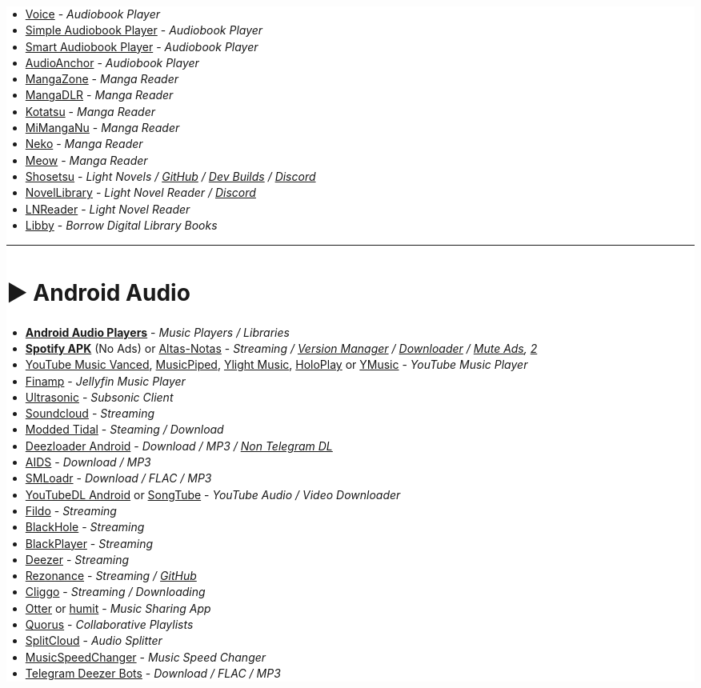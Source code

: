 * [Voice](https://f-droid.org/en/packages/de.ph1b.audiobook/) - *Audiobook Player*
* [Simple Audiobook Player](https://play.google.com/store/apps/details?id=mdmt.sabp.free) - *Audiobook Player*
* [Smart Audiobook Player](https://play.google.com/store/apps/details?id=ak.alizandro.smartaudiobookplayer) - *Audiobook Player*  
* [AudioAnchor](https://f-droid.org/en/packages/com.prangesoftwaresolutions.audioanchor/) - *Audiobook Player*
* [MangaZone](http://mangazoneapp.com/) - *Manga Reader*
* [MangaDLR](https://bitbucket.org/cylonu87/mangadlr/downloads/) - *Manga Reader*
* [Kotatsu](https://github.com/nv95/Kotatsu) - *Manga Reader*
* [MiMangaNu](https://github.com/raulhaag/MiMangaNu) - *Manga Reader*
* [Neko](https://github.com/CarlosEsco/Neko) - *Manga Reader*
* [Meow](https://github.com/neverfelly/Meow) - *Manga Reader*
* [Shosetsu](https://shosetsu.app/) - *Light Novels / [GitHub](https://github.com/ShosetsuOrg/android-app) / [Dev Builds](https://github.com/shosetsuorg/shosetsu-preview) / [Discord](https://discord.gg/ttSX7gB)*
* [NovelLibrary](https://github.com/gmathi/NovelLibrary) - *Light Novel Reader / [Discord](https://discord.gg/qFZX4vdEdF)*
* [LNReader](https://github.com/LNReader/lnreader) - *Light Novel Reader*
* [Libby](https://apps.apple.com/us/app/libby-by-overdrive/id1076402606) - *Borrow Digital Library Books*

***

# ► Android Audio

* **[Android Audio Players](https://www.reddit.com/r/FREEMEDIAHECKYEAH/wiki/storage#wiki_android_audio_players)** - *Music Players / Libraries*
* **[Spotify APK](https://forum.mobilism.org/search.php?st=0&sk=t&sd=d&sr=topics&keywords=Spotify&sf=titleonly)** (No Ads) or [Altas-Notas](https://github.com/polonez-byte-112/Altas-Notas) - *Streaming / [Version Manager](https://github.com/xManager-v2/xManager-Spotify) / [Downloader](https://github.com/sheensantoscapadngan/SpotaFree) / [Mute Ads](https://play.google.com/store/apps/details?id=live.teekamsuthar.mutify), [2](https://f-droid.org/packages/com.rohit2810.spotit/)*
* [YouTube Music Vanced](https://vancedapp.com/), [MusicPiped](https://f-droid.org/packages/deep.ryd.rydplayer/), [Ylight Music](https://apt.izzysoft.de/fdroid/repo/com.ylightmusic.app/), [HoloPlay](https://holoplay.io/) or [YMusic](https://ymusic.io/) - *YouTube Music Player*
* [Finamp](https://github.com/UnicornsOnLSD/finamp) - *Jellyfin Music Player*
* [Ultrasonic](https://github.com/ultrasonic/ultrasonic) - *Subsonic Client*
* [Soundcloud](https://play.google.com/store/apps/details?id=com.soundcloud.android&amp;hl=us) - *Streaming*
* [Modded Tidal](https://forum.mobilism.org/viewtopic.php?f=1332&t=4594722) - *Steaming / Download*
* [Deezloader Android](https://t.me/deezloaderremixmobile) - *Download / MP3 / [Non Telegram DL](https://redd.it/d3i9fr)*
* [AIDS](https://forum.mobilism.org/search.php?st=0&sk=t&sd=d&sr=topics&keywords=aids&sf=titleonly) - *Download / MP3*
* [SMLoadr](https://t.me/SMLoadrNews) - *Download / FLAC / MP3*
* [YouTubeDL Android](https://github.com/yausername/youtubedl-android) or [SongTube](https://github.com/SongTube/SongTube-App) - *YouTube Audio / Video Downloader*
* [Fildo](https://fildo.net/android/en/) - *Streaming*
* [BlackHole](https://github.com/Sangwan5688/BlackHole) - *Streaming*
* [BlackPlayer](https://rexdl.com/android/blackplayer-ex-apk.html/) - *Streaming*
* [Deezer](https://play.google.com/store/apps/details?id=deezer.android.app) - *Streaming*
* [Rezonance](https://www.rezonanceindia.tech/) - *Streaming / [GitHub](https://github.com/rezonance-india)*
* [Cliggo](https://play.google.com/store/apps/details?id=com.cliggo.cliggo_music) - *Streaming / Downloading*
* [Otter](https://github.com/apognu/otter) or [humit](https://www.humit.app/) - *Music Sharing App*
* [Quorus](https://quorus.net/) - *Collaborative Playlists*
* [SplitCloud](http://www.splitcloud-app.com/) - *Audio Splitter*
* [MusicSpeedChanger](https://musicspeedchanger.com/) - *Music Speed Changer*
* [Telegram Deezer Bots](https://www.reddit.com/r/FREEMEDIAHECKYEAH/wiki/storage#wiki_telegram_deezer_bots) - *Download / FLAC / MP3*